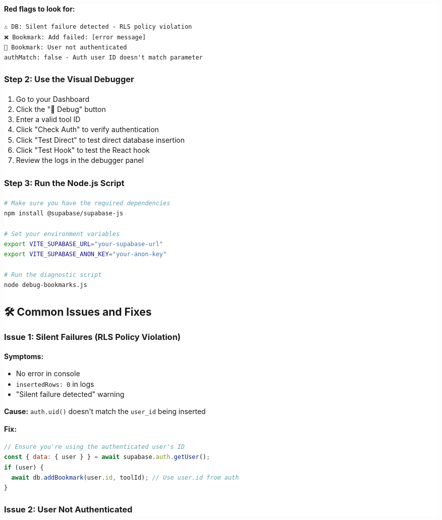 **Red flags to look for:**
```
⚠️ DB: Silent failure detected - RLS policy violation
❌ Bookmark: Add failed: [error message]
🚫 Bookmark: User not authenticated
authMatch: false - Auth user ID doesn't match parameter
```

### Step 2: Use the Visual Debugger

1. Go to your Dashboard
2. Click the "🐛 Debug" button
3. Enter a valid tool ID
4. Click "Check Auth" to verify authentication
5. Click "Test Direct" to test direct database insertion
6. Click "Test Hook" to test the React hook
7. Review the logs in the debugger panel

### Step 3: Run the Node.js Script

```bash
# Make sure you have the required dependencies
npm install @supabase/supabase-js

# Set your environment variables
export VITE_SUPABASE_URL="your-supabase-url"
export VITE_SUPABASE_ANON_KEY="your-anon-key"

# Run the diagnostic script
node debug-bookmarks.js
```

## 🛠️ Common Issues and Fixes

### Issue 1: Silent Failures (RLS Policy Violation)

**Symptoms:**
- No error in console
- `insertedRows: 0` in logs
- "Silent failure detected" warning

**Cause:** `auth.uid()` doesn't match the `user_id` being inserted

**Fix:**
```javascript
// Ensure you're using the authenticated user's ID
const { data: { user } } = await supabase.auth.getUser();
if (user) {
  await db.addBookmark(user.id, toolId); // Use user.id from auth
}
```

### Issue 2: User Not Authenticated
